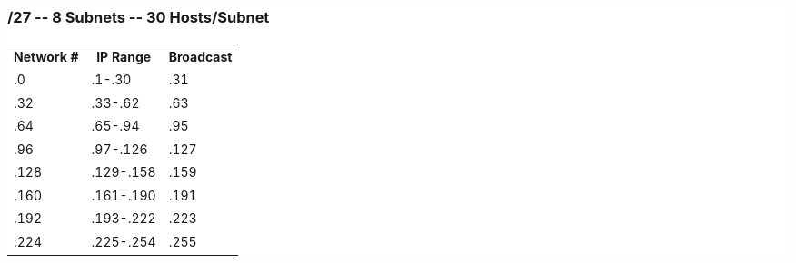### /27 -- 8 Subnets -- 30 Hosts/Subnet

<table class="post">
    <tbody>
        <tr>
            <th>Network #</th>
            <th>IP Range</th>
            <th>Broadcast</th>
        </tr>
        <tr>
            <td>.0</td>
            <td>.1-.30</td>
            <td>.31</td>
        </tr>
        <tr>
            <td>.32</td>
            <td>.33-.62</td>
            <td>.63</td>
        </tr>
        <tr>
            <td>.64</td>
            <td>.65-.94</td>
            <td>.95</td>
        </tr>
        <tr>
            <td>.96</td>
            <td>.97-.126</td>
            <td>.127</td>
        </tr>
        <tr>
            <td>.128</td>
            <td>.129-.158</td>
            <td>.159</td>
        </tr>
        <tr>
            <td>.160</td>
            <td>.161-.190</td>
            <td>.191</td>
        </tr>
        <tr>
            <td>.192</td>
            <td>.193-.222</td>
            <td>.223</td>
        </tr>
        <tr>
            <td>.224</td>
            <td>.225-.254</td>
            <td>.255</td>
        </tr>
    </tbody>
</table>
